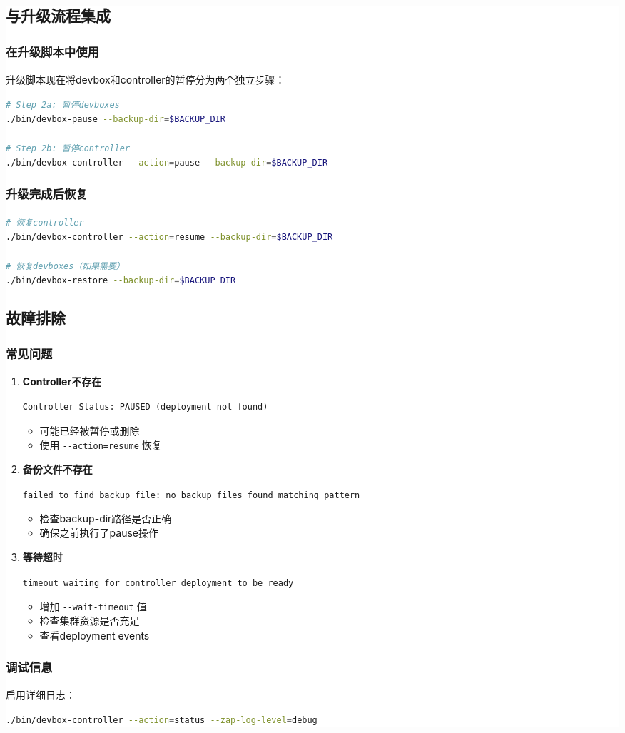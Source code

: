 ## 与升级流程集成

### 在升级脚本中使用

升级脚本现在将devbox和controller的暂停分为两个独立步骤：

```bash
# Step 2a: 暂停devboxes
./bin/devbox-pause --backup-dir=$BACKUP_DIR

# Step 2b: 暂停controller
./bin/devbox-controller --action=pause --backup-dir=$BACKUP_DIR
```

### 升级完成后恢复

```bash
# 恢复controller
./bin/devbox-controller --action=resume --backup-dir=$BACKUP_DIR

# 恢复devboxes（如果需要）
./bin/devbox-restore --backup-dir=$BACKUP_DIR
```

## 故障排除

### 常见问题

1. **Controller不存在**
   ```
   Controller Status: PAUSED (deployment not found)
   ```
   - 可能已经被暂停或删除
   - 使用 `--action=resume` 恢复

2. **备份文件不存在**
   ```
   failed to find backup file: no backup files found matching pattern
   ```
   - 检查backup-dir路径是否正确
   - 确保之前执行了pause操作

3. **等待超时**
   ```
   timeout waiting for controller deployment to be ready
   ```
   - 增加 `--wait-timeout` 值
   - 检查集群资源是否充足
   - 查看deployment events

### 调试信息

启用详细日志：
```bash
./bin/devbox-controller --action=status --zap-log-level=debug
```
